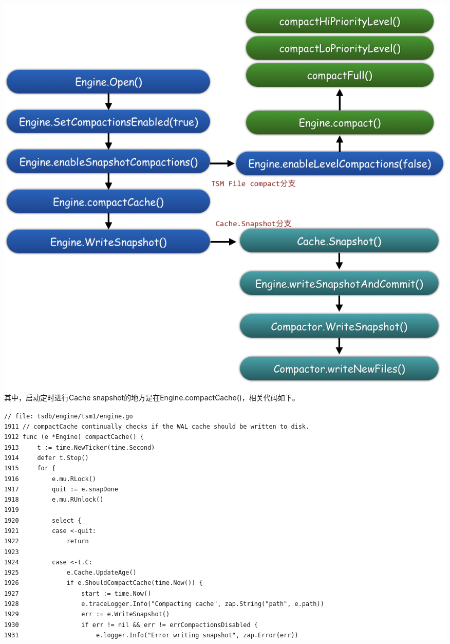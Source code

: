 ![](https://raw.githubusercontent.com/GenuineJyn/GenuineJyn.github.io/master/pictures/influxdb/influxdb_cache_schedule.png)

其中，启动定时进行Cache snapshot的地方是在Engine.compactCache()，相关代码如下。

```
// file: tsdb/engine/tsm1/engine.go
1911 // compactCache continually checks if the WAL cache should be written to disk.
1912 func (e *Engine) compactCache() {
1913     t := time.NewTicker(time.Second)
1914     defer t.Stop()
1915     for {
1916         e.mu.RLock()
1917         quit := e.snapDone
1918         e.mu.RUnlock()
1919
1920         select {
1921         case <-quit:
1922             return
1923
1924         case <-t.C:
1925             e.Cache.UpdateAge()
1926             if e.ShouldCompactCache(time.Now()) {
1927                 start := time.Now()
1928                 e.traceLogger.Info("Compacting cache", zap.String("path", e.path))
1929                 err := e.WriteSnapshot()
1930                 if err != nil && err != errCompactionsDisabled {
1931                     e.logger.Info("Error writing snapshot", zap.Error(err))
```